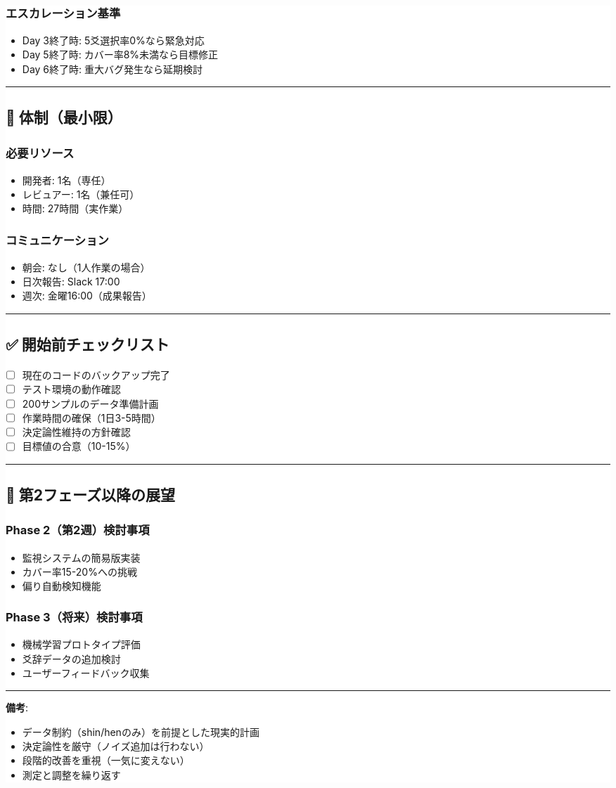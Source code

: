 ### エスカレーション基準
- Day 3終了時: 5爻選択率0%なら緊急対応
- Day 5終了時: カバー率8%未満なら目標修正
- Day 6終了時: 重大バグ発生なら延期検討

---

## 👥 体制（最小限）

### 必要リソース
- 開発者: 1名（専任）
- レビュアー: 1名（兼任可）
- 時間: 27時間（実作業）

### コミュニケーション
- 朝会: なし（1人作業の場合）
- 日次報告: Slack 17:00
- 週次: 金曜16:00（成果報告）

---

## ✅ 開始前チェックリスト

- [ ] 現在のコードのバックアップ完了
- [ ] テスト環境の動作確認
- [ ] 200サンプルのデータ準備計画
- [ ] 作業時間の確保（1日3-5時間）
- [ ] 決定論性維持の方針確認
- [ ] 目標値の合意（10-15%）

---

## 📝 第2フェーズ以降の展望

### Phase 2（第2週）検討事項
- 監視システムの簡易版実装
- カバー率15-20%への挑戦
- 偏り自動検知機能

### Phase 3（将来）検討事項
- 機械学習プロトタイプ評価
- 爻辞データの追加検討
- ユーザーフィードバック収集

---

**備考**: 
- データ制約（shin/henのみ）を前提とした現実的計画
- 決定論性を厳守（ノイズ追加は行わない）
- 段階的改善を重視（一気に変えない）
- 測定と調整を繰り返す